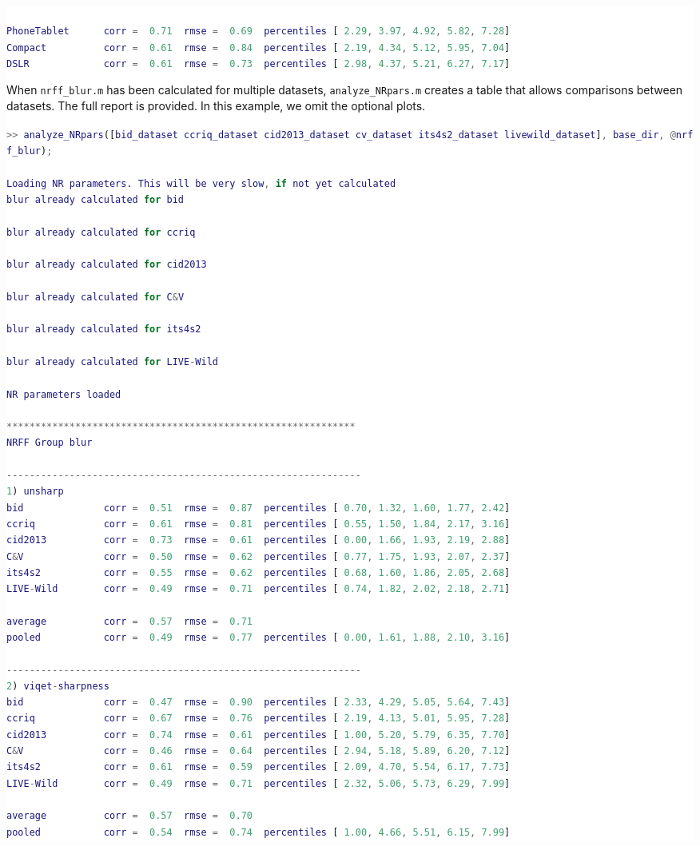 ```matlab

PhoneTablet      corr =  0.71  rmse =  0.69  percentiles [ 2.29, 3.97, 4.92, 5.82, 7.28]
Compact          corr =  0.61  rmse =  0.84  percentiles [ 2.19, 4.34, 5.12, 5.95, 7.04]
DSLR             corr =  0.61  rmse =  0.73  percentiles [ 2.98, 4.37, 5.21, 6.27, 7.17]
```

When `nrff_blur.m` has been calculated for multiple datasets, `analyze_NRpars.m` creates a table that allows comparisons between datasets. The full report is provided. In this example, we omit the optional plots.

```matlab
>> analyze_NRpars([bid_dataset ccriq_dataset cid2013_dataset cv_dataset its4s2_dataset livewild_dataset], base_dir, @nrff_blur);

Loading NR parameters. This will be very slow, if not yet calculated
blur already calculated for bid

blur already calculated for ccriq

blur already calculated for cid2013

blur already calculated for C&V

blur already calculated for its4s2

blur already calculated for LIVE-Wild

NR parameters loaded

*************************************************************
NRFF Group blur

--------------------------------------------------------------
1) unsharp 
bid              corr =  0.51  rmse =  0.87  percentiles [ 0.70, 1.32, 1.60, 1.77, 2.42]
ccriq            corr =  0.61  rmse =  0.81  percentiles [ 0.55, 1.50, 1.84, 2.17, 3.16]
cid2013          corr =  0.73  rmse =  0.61  percentiles [ 0.00, 1.66, 1.93, 2.19, 2.88]
C&V              corr =  0.50  rmse =  0.62  percentiles [ 0.77, 1.75, 1.93, 2.07, 2.37]
its4s2           corr =  0.55  rmse =  0.62  percentiles [ 0.68, 1.60, 1.86, 2.05, 2.68]
LIVE-Wild        corr =  0.49  rmse =  0.71  percentiles [ 0.74, 1.82, 2.02, 2.18, 2.71]

average          corr =  0.57  rmse =  0.71
pooled           corr =  0.49  rmse =  0.77  percentiles [ 0.00, 1.61, 1.88, 2.10, 3.16]

--------------------------------------------------------------
2) viqet-sharpness 
bid              corr =  0.47  rmse =  0.90  percentiles [ 2.33, 4.29, 5.05, 5.64, 7.43]
ccriq            corr =  0.67  rmse =  0.76  percentiles [ 2.19, 4.13, 5.01, 5.95, 7.28]
cid2013          corr =  0.74  rmse =  0.61  percentiles [ 1.00, 5.20, 5.79, 6.35, 7.70]
C&V              corr =  0.46  rmse =  0.64  percentiles [ 2.94, 5.18, 5.89, 6.20, 7.12]
its4s2           corr =  0.61  rmse =  0.59  percentiles [ 2.09, 4.70, 5.54, 6.17, 7.73]
LIVE-Wild        corr =  0.49  rmse =  0.71  percentiles [ 2.32, 5.06, 5.73, 6.29, 7.99]

average          corr =  0.57  rmse =  0.70
pooled           corr =  0.54  rmse =  0.74  percentiles [ 1.00, 4.66, 5.51, 6.15, 7.99]
```
